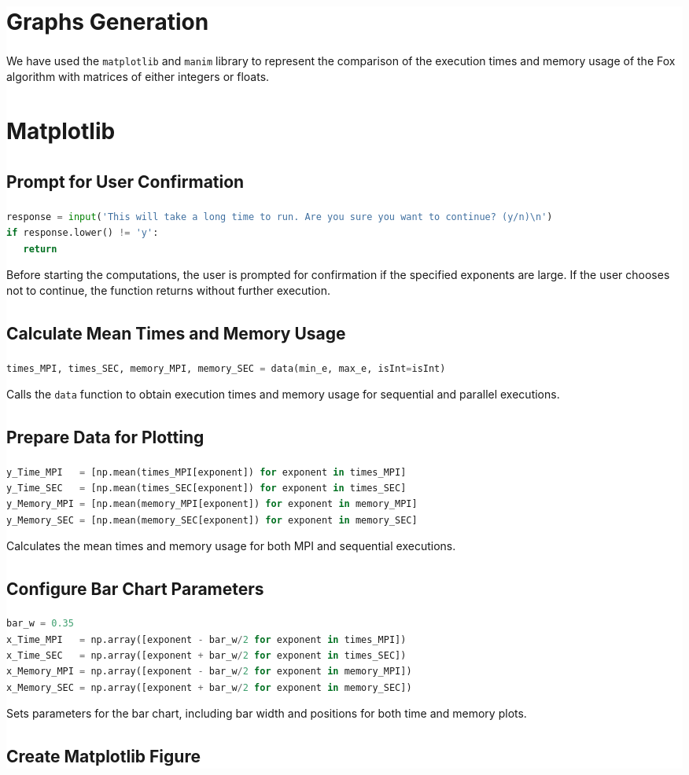 # Graphs Generation



We have used the `matplotlib` and `manim` library to represent the comparison of the execution times and memory usage of the Fox algorithm with matrices of either integers or floats.

# Matplotlib

## Prompt for User Confirmation

```python
response = input('This will take a long time to run. Are you sure you want to continue? (y/n)\n')
if response.lower() != 'y':
   return
```
Before starting the computations, the user is prompted for confirmation if the specified exponents are large. If the user chooses not to continue, the function returns without further execution.

## Calculate Mean Times and Memory Usage

```python
times_MPI, times_SEC, memory_MPI, memory_SEC = data(min_e, max_e, isInt=isInt)
```
Calls the `data` function to obtain execution times and memory usage for sequential and parallel executions.

## Prepare Data for Plotting

```python
y_Time_MPI   = [np.mean(times_MPI[exponent]) for exponent in times_MPI]
y_Time_SEC   = [np.mean(times_SEC[exponent]) for exponent in times_SEC]
y_Memory_MPI = [np.mean(memory_MPI[exponent]) for exponent in memory_MPI]
y_Memory_SEC = [np.mean(memory_SEC[exponent]) for exponent in memory_SEC]
```
Calculates the mean times and memory usage for both MPI and sequential executions.

## Configure Bar Chart Parameters

```python
bar_w = 0.35
x_Time_MPI   = np.array([exponent - bar_w/2 for exponent in times_MPI])
x_Time_SEC   = np.array([exponent + bar_w/2 for exponent in times_SEC])
x_Memory_MPI = np.array([exponent - bar_w/2 for exponent in memory_MPI])
x_Memory_SEC = np.array([exponent + bar_w/2 for exponent in memory_SEC])
```
Sets parameters for the bar chart, including bar width and positions for both time and memory plots.

## Create Matplotlib Figure
